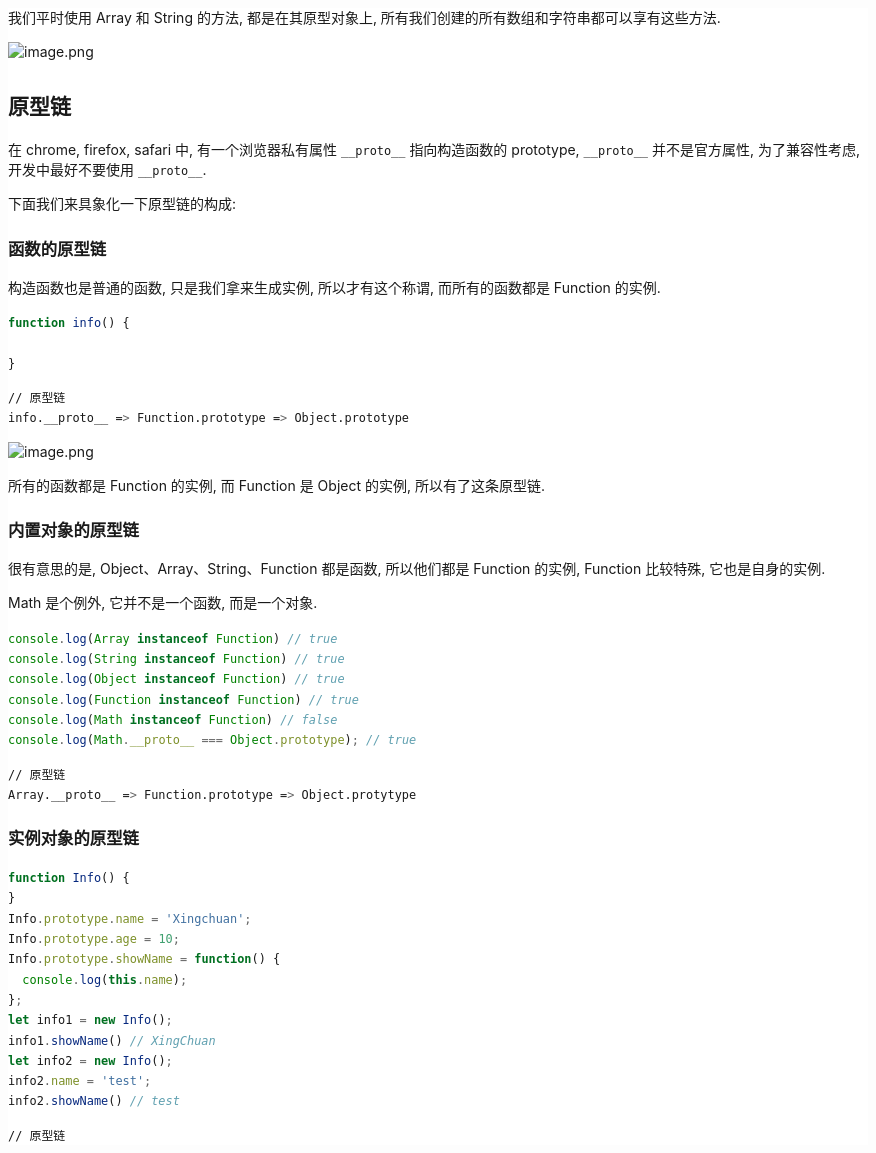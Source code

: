 我们平时使用 Array 和 String 的方法, 都是在其原型对象上, 所有我们创建的所有数组和字符串都可以享有这些方法.

![image.png](http://upload-images.jianshu.io/upload_images/4434201-b332ef5ec41e1a0b.png?imageMogr2/auto-orient/strip%7CimageView2/2/w/1240)


## 原型链

在 chrome, firefox, safari 中, 有一个浏览器私有属性 `__proto__` 指向构造函数的 prototype, `__proto__` 并不是官方属性, 为了兼容性考虑, 开发中最好不要使用 `__proto__`.

下面我们来具象化一下原型链的构成:

### 函数的原型链

构造函数也是普通的函数, 只是我们拿来生成实例, 所以才有这个称谓, 而所有的函数都是 Function 的实例.

```js
function info() {

}
```

```bash
// 原型链
info.__proto__ => Function.prototype => Object.prototype
```

![image.png](http://upload-images.jianshu.io/upload_images/4434201-3315b5f26f6ff6ae.png?imageMogr2/auto-orient/strip%7CimageView2/2/w/1240)

所有的函数都是 Function 的实例, 而 Function 是 Object 的实例, 所以有了这条原型链.

### 内置对象的原型链

很有意思的是, Object、Array、String、Function 都是函数, 所以他们都是 Function 的实例, Function 比较特殊, 它也是自身的实例.

Math 是个例外, 它并不是一个函数, 而是一个对象.

```js
console.log(Array instanceof Function) // true
console.log(String instanceof Function) // true
console.log(Object instanceof Function) // true
console.log(Function instanceof Function) // true
console.log(Math instanceof Function) // false
console.log(Math.__proto__ === Object.prototype); // true
```

```bash
// 原型链
Array.__proto__ => Function.prototype => Object.protytype
```

### 实例对象的原型链

```js
function Info() {
}
Info.prototype.name = 'Xingchuan';
Info.prototype.age = 10;
Info.prototype.showName = function() {
  console.log(this.name);
};
let info1 = new Info();
info1.showName() // XingChuan
let info2 = new Info();
info2.name = 'test';
info2.showName() // test
```
```bash
// 原型链
```